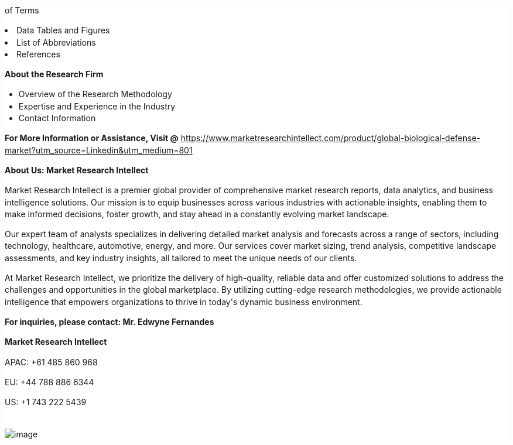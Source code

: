 of Terms</li><li>Data Tables and Figures</li><li>List of Abbreviations</li><li>References</li></ul><p><strong>About the Research Firm</strong></p><ul><li>Overview of the Research Methodology</li><li>Expertise and Experience in the Industry</li><li>Contact Information</li></ul></div><div class="article-main__content" data-test-id="publishing-text-block"><p><span class="font-[700]"><strong>For More Information or Assistance, Visit @</strong>&nbsp;<a href="https://www.marketresearchintellect.com/product/global-biological-defense-market?utm_source=Linkedin&utm_medium=801">https://www.marketresearchintellect.com/product/global-biological-defense-market?utm_source=Linkedin&utm_medium=801</a></span></p><p><strong>About Us: Market Research Intellect</strong></p><p>Market Research Intellect is a premier global provider of comprehensive market research reports, data analytics, and business intelligence solutions. Our mission is to equip businesses across various industries with actionable insights, enabling them to make informed decisions, foster growth, and stay ahead in a constantly evolving market landscape.</p><p>Our expert team of analysts specializes in delivering detailed market analysis and forecasts across a range of sectors, including technology, healthcare, automotive, energy, and more. Our services cover market sizing, trend analysis, competitive landscape assessments, and key industry insights, all tailored to meet the unique needs of our clients.</p><p>At Market Research Intellect, we prioritize the delivery of high-quality, reliable data and offer customized solutions to address the challenges and opportunities in the global marketplace. By utilizing cutting-edge research methodologies, we provide actionable intelligence that empowers organizations to thrive in today's dynamic business environment.</p><p><strong>For inquiries, please contact: Mr. Edwyne Fernandes</strong></p><p><strong>Market Research Intellect</strong></p><p>APAC: +61 485 860 968</p><p>EU: +44 788 886 6344</p><p>US: +1 743 222 5439</p></div><div class="article-main__content" data-test-id="publishing-text-block">&nbsp;</div>
![image](https://github.com/user-attachments/assets/1ce412fd-b571-41c8-9283-cb856bf99d6e)
